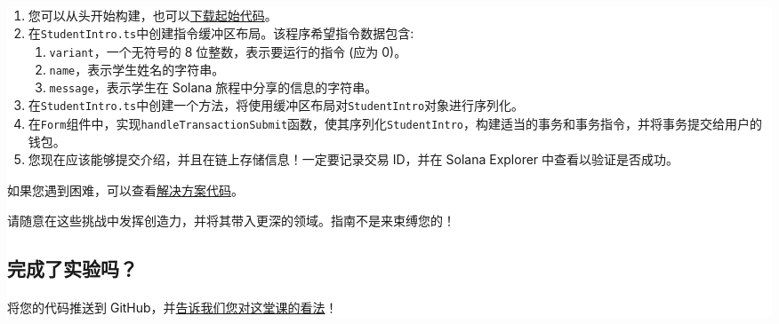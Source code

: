 1. 您可以从头开始构建，也可以[下载起始代码](https://github.com/Unboxed-Software/solana-student-intros-frontend/tree/starter)。
2. 在`StudentIntro.ts`中创建指令缓冲区布局。该程序希望指令数据包含:
   1. `variant`，一个无符号的 8 位整数，表示要运行的指令 (应为 0)。
   2. `name`，表示学生姓名的字符串。
   3. `message`，表示学生在 Solana 旅程中分享的信息的字符串。
3. 在`StudentIntro.ts`中创建一个方法，将使用缓冲区布局对`StudentIntro`对象进行序列化。
4. 在`Form`组件中，实现`handleTransactionSubmit`函数，使其序列化`StudentIntro`，构建适当的事务和事务指令，并将事务提交给用户的钱包。
5. 您现在应该能够提交介绍，并且在链上存储信息！一定要记录交易 ID，并在 Solana Explorer 中查看以验证是否成功。

如果您遇到困难，可以查看[解决方案代码](https://github.com/Unboxed-Software/solana-student-intros-frontend/tree/solution-serialize-instruction-data)。

请随意在这些挑战中发挥创造力，并将其带入更深的领域。指南不是来束缚您的！


## 完成了实验吗？

将您的代码推送到 GitHub，并[告诉我们您对这堂课的看法](https://form.typeform.com/to/IPH0UGz7#answers-lesson=6cb40094-3def-4b66-8a72-dd5f00298f61)！